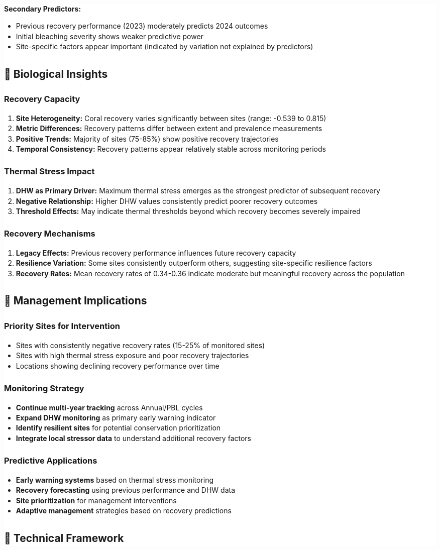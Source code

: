 **Secondary Predictors:**
- Previous recovery performance (2023) moderately predicts 2024 outcomes
- Initial bleaching severity shows weaker predictive power
- Site-specific factors appear important (indicated by variation not explained by predictors)

## 🧬 Biological Insights

### Recovery Capacity
1. **Site Heterogeneity:** Coral recovery varies significantly between sites (range: -0.539 to 0.815)
2. **Metric Differences:** Recovery patterns differ between extent and prevalence measurements
3. **Positive Trends:** Majority of sites (75-85%) show positive recovery trajectories
4. **Temporal Consistency:** Recovery patterns appear relatively stable across monitoring periods

### Thermal Stress Impact
1. **DHW as Primary Driver:** Maximum thermal stress emerges as the strongest predictor of subsequent recovery
2. **Negative Relationship:** Higher DHW values consistently predict poorer recovery outcomes
3. **Threshold Effects:** May indicate thermal thresholds beyond which recovery becomes severely impaired

### Recovery Mechanisms
1. **Legacy Effects:** Previous recovery performance influences future recovery capacity
2. **Resilience Variation:** Some sites consistently outperform others, suggesting site-specific resilience factors
3. **Recovery Rates:** Mean recovery rates of 0.34-0.36 indicate moderate but meaningful recovery across the population

## 🎯 Management Implications

### Priority Sites for Intervention
- Sites with consistently negative recovery rates (15-25% of monitored sites)
- Sites with high thermal stress exposure and poor recovery trajectories
- Locations showing declining recovery performance over time

### Monitoring Strategy
- **Continue multi-year tracking** across Annual/PBL cycles
- **Expand DHW monitoring** as primary early warning indicator
- **Identify resilient sites** for potential conservation prioritization
- **Integrate local stressor data** to understand additional recovery factors

### Predictive Applications
- **Early warning systems** based on thermal stress monitoring
- **Recovery forecasting** using previous performance and DHW data
- **Site prioritization** for management interventions
- **Adaptive management** strategies based on recovery predictions

## 🔧 Technical Framework
